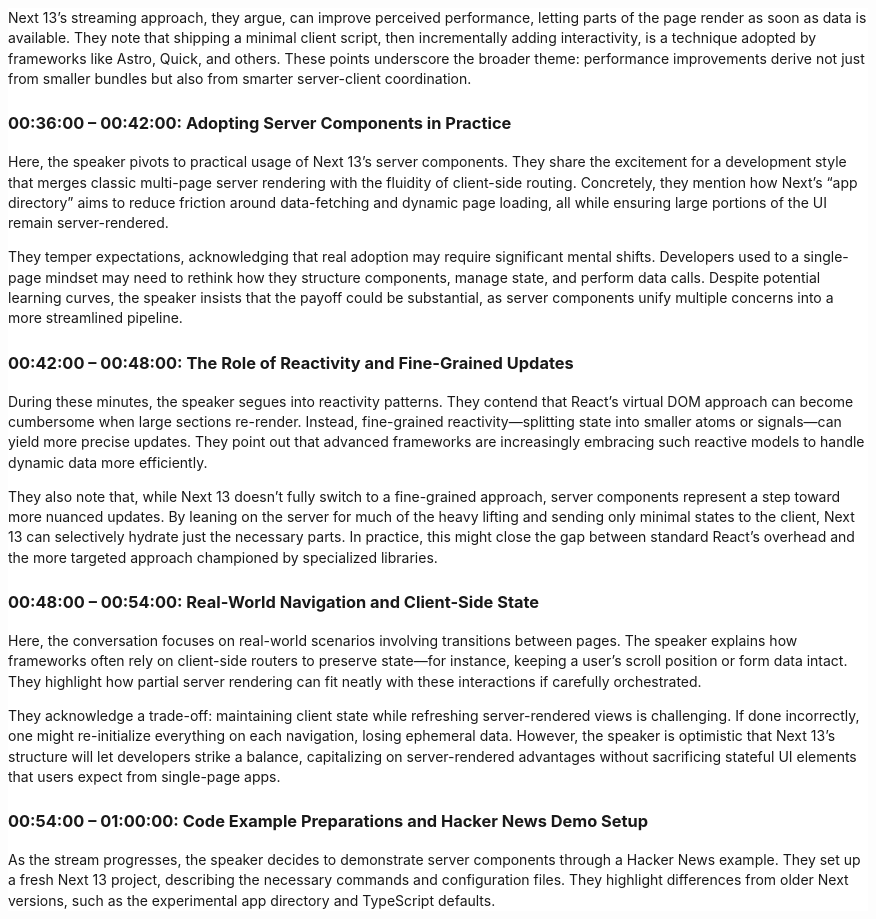 Next 13’s streaming approach, they argue, can improve perceived performance, letting parts of the page render as soon as data is available. They note that shipping a minimal client script, then incrementally adding interactivity, is a technique adopted by frameworks like Astro, Quick, and others. These points underscore the broader theme: performance improvements derive not just from smaller bundles but also from smarter server-client coordination.

### 00:36:00 – 00:42:00: Adopting Server Components in Practice

Here, the speaker pivots to practical usage of Next 13’s server components. They share the excitement for a development style that merges classic multi-page server rendering with the fluidity of client-side routing. Concretely, they mention how Next’s “app directory” aims to reduce friction around data-fetching and dynamic page loading, all while ensuring large portions of the UI remain server-rendered.

They temper expectations, acknowledging that real adoption may require significant mental shifts. Developers used to a single-page mindset may need to rethink how they structure components, manage state, and perform data calls. Despite potential learning curves, the speaker insists that the payoff could be substantial, as server components unify multiple concerns into a more streamlined pipeline.

### 00:42:00 – 00:48:00: The Role of Reactivity and Fine-Grained Updates

During these minutes, the speaker segues into reactivity patterns. They contend that React’s virtual DOM approach can become cumbersome when large sections re-render. Instead, fine-grained reactivity—splitting state into smaller atoms or signals—can yield more precise updates. They point out that advanced frameworks are increasingly embracing such reactive models to handle dynamic data more efficiently.

They also note that, while Next 13 doesn’t fully switch to a fine-grained approach, server components represent a step toward more nuanced updates. By leaning on the server for much of the heavy lifting and sending only minimal states to the client, Next 13 can selectively hydrate just the necessary parts. In practice, this might close the gap between standard React’s overhead and the more targeted approach championed by specialized libraries.

### 00:48:00 – 00:54:00: Real-World Navigation and Client-Side State

Here, the conversation focuses on real-world scenarios involving transitions between pages. The speaker explains how frameworks often rely on client-side routers to preserve state—for instance, keeping a user’s scroll position or form data intact. They highlight how partial server rendering can fit neatly with these interactions if carefully orchestrated.

They acknowledge a trade-off: maintaining client state while refreshing server-rendered views is challenging. If done incorrectly, one might re-initialize everything on each navigation, losing ephemeral data. However, the speaker is optimistic that Next 13’s structure will let developers strike a balance, capitalizing on server-rendered advantages without sacrificing stateful UI elements that users expect from single-page apps.

### 00:54:00 – 01:00:00: Code Example Preparations and Hacker News Demo Setup

As the stream progresses, the speaker decides to demonstrate server components through a Hacker News example. They set up a fresh Next 13 project, describing the necessary commands and configuration files. They highlight differences from older Next versions, such as the experimental app directory and TypeScript defaults.
